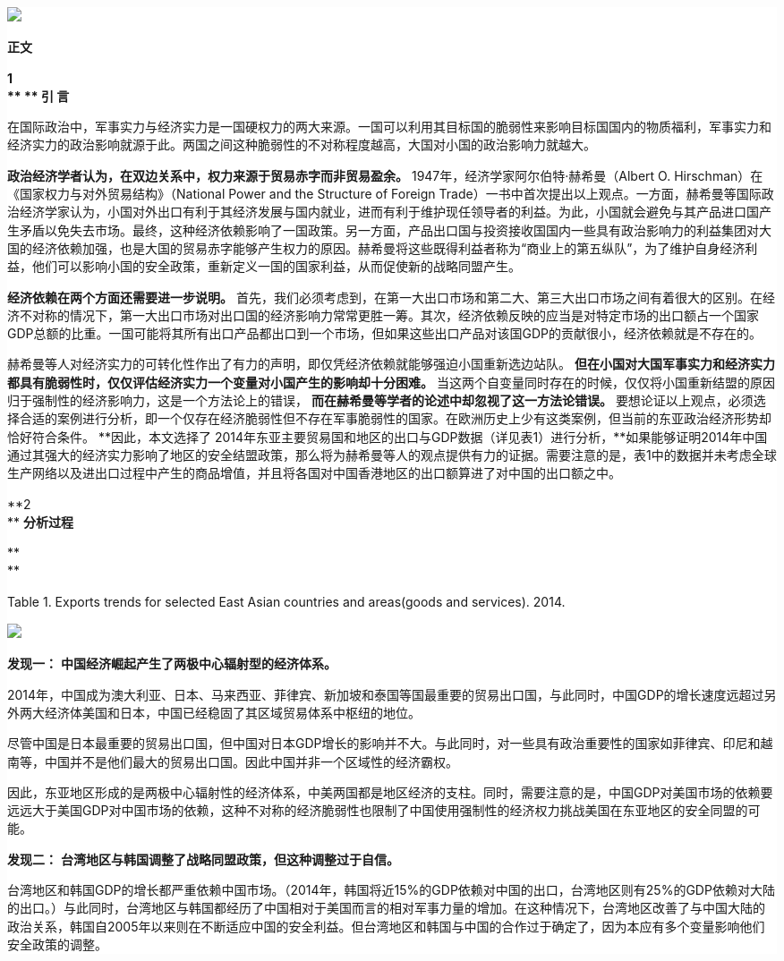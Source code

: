 ![](/images/3141/5.jpeg)

 **正文**

  

  

 **1  
** ** **引 言****

  

在国际政治中，军事实力与经济实力是一国硬权力的两大来源。一国可以利用其目标国的脆弱性来影响目标国国内的物质福利，军事实力和经济实力的政治影响就源于此。两国之间这种脆弱性的不对称程度越高，大国对小国的政治影响力就越大。

 **政治经济学者认为，在双边关系中，权力来源于贸易赤字而非贸易盈余。** 1947年，经济学家阿尔伯特·赫希曼（Albert O.
Hirschman）在《国家权力与对外贸易结构》（National Power and the Structure of Foreign
Trade）一书中首次提出以上观点。一方面，赫希曼等国际政治经济学家认为，小国对外出口有利于其经济发展与国内就业，进而有利于维护现任领导者的利益。为此，小国就会避免与其产品进口国产生矛盾以免失去市场。最终，这种经济依赖影响了一国政策。另一方面，产品出口国与投资接收国国内一些具有政治影响力的利益集团对大国的经济依赖加强，也是大国的贸易赤字能够产生权力的原因。赫希曼将这些既得利益者称为“商业上的第五纵队”，为了维护自身经济利益，他们可以影响小国的安全政策，重新定义一国的国家利益，从而促使新的战略同盟产生。

 **经济依赖在两个方面还需要进一步说明。**
首先，我们必须考虑到，在第一大出口市场和第二大、第三大出口市场之间有着很大的区别。在经济不对称的情况下，第一大出口市场对出口国的经济影响力常常更胜一筹。其次，经济依赖反映的应当是对特定市场的出口额占一个国家GDP总额的比重。一国可能将其所有出口产品都出口到一个市场，但如果这些出口产品对该国GDP的贡献很小，经济依赖就是不存在的。

赫希曼等人对经济实力的可转化性作出了有力的声明，即仅凭经济依赖就能够强迫小国重新选边站队。
**但在小国对大国军事实力和经济实力都具有脆弱性时，仅仅评估经济实力一个变量对小国产生的影响却十分困难。**
当这两个自变量同时存在的时候，仅仅将小国重新结盟的原因归于强制性的经济影响力，这是一个方法论上的错误，
**而在赫希曼等学者的论述中却忽视了这一方法论错误。**
要想论证以上观点，必须选择合适的案例进行分析，即一个仅存在经济脆弱性但不存在军事脆弱性的国家。在欧洲历史上少有这类案例，但当前的东亚政治经济形势却恰好符合条件。
**因此，本文选择了
2014年东亚主要贸易国和地区的出口与GDP数据（详见表1）进行分析，**如果能够证明2014年中国通过其强大的经济实力影响了地区的安全结盟政策，那么将为赫希曼等人的观点提供有力的证据。需要注意的是，表1中的数据并未考虑全球生产网络以及进出口过程中产生的商品增值，并且将各国对中国香港地区的出口额算进了对中国的出口额之中。

  

**2  
** **分析过程**  

 **  
**

Table 1. Exports trends for selected East Asian countries and areas(goods and
services). 2014.

![](/images/3141/6.png)

 **发现一：** **中国经济崛起产生了两极中心辐射型的经济体系。**  

2014年，中国成为澳大利亚、日本、马来西亚、菲律宾、新加坡和泰国等国最重要的贸易出口国，与此同时，中国GDP的增长速度远超过另外两大经济体美国和日本，中国已经稳固了其区域贸易体系中枢纽的地位。

尽管中国是日本最重要的贸易出口国，但中国对日本GDP增长的影响并不大。与此同时，对一些具有政治重要性的国家如菲律宾、印尼和越南等，中国并不是他们最大的贸易出口国。因此中国并非一个区域性的经济霸权。

因此，东亚地区形成的是两极中心辐射性的经济体系，中美两国都是地区经济的支柱。同时，需要注意的是，中国GDP对美国市场的依赖要远远大于美国GDP对中国市场的依赖，这种不对称的经济脆弱性也限制了中国使用强制性的经济权力挑战美国在东亚地区的安全同盟的可能。

 **发现二：** **台湾地区与韩国调整了战略同盟政策，但这种调整过于自信。**

台湾地区和韩国GDP的增长都严重依赖中国市场。（2014年，韩国将近15%的GDP依赖对中国的出口，台湾地区则有25%的GDP依赖对大陆的出口。）与此同时，台湾地区与韩国都经历了中国相对于美国而言的相对军事力量的增加。在这种情况下，台湾地区改善了与中国大陆的政治关系，韩国自2005年以来则在不断适应中国的安全利益。但台湾地区和韩国与中国的合作过于确定了，因为本应有多个变量影响他们安全政策的调整。
